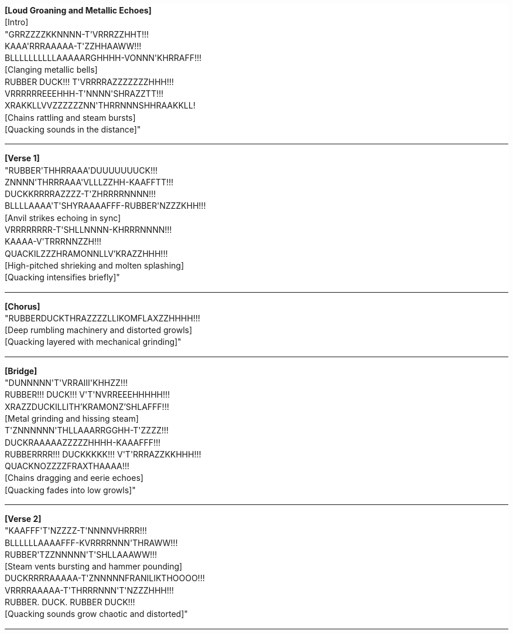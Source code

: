 
**[Loud Groaning and Metallic Echoes]**  
[Intro]  
"GRRZZZZKKNNNN-T'VRRRZZHHT!!!  
KAAA'RRRAAAAA-T'ZZHHAAWW!!!  
BLLLLLLLLLLAAAAARGHHHH-VONNN'KHRRAFF!!!  
[Clanging metallic bells]  
RUBBER DUCK!!! T'VRRRRAZZZZZZZHHH!!!  
VRRRRRREEEHHH-T'NNNN'SHRAZZTT!!!  
XRAKKLLVVZZZZZZNN'THRRNNNSHHRAAKKLL!  
[Chains rattling and steam bursts]  
[Quacking sounds in the distance]"

---

**[Verse 1]**  
"RUBBER'THHRRAAA'DUUUUUUUCK!!!  
ZNNNN'THRRRAAA'VLLLZZHH-KAAFFTT!!!  
DUCKKRRRRAZZZZ-T'ZHRRRRNNNN!!!  
BLLLLAAAA'T'SHYRAAAAFFF-RUBBER'NZZZKHH!!!  
[Anvil strikes echoing in sync]  
VRRRRRRRR-T'SHLLNNNN-KHRRRNNNN!!!  
KAAAA-V'TRRRNNZZH!!!  
QUACKILZZZHRAMONNLLV’KRAZZHHH!!!  
[High-pitched shrieking and molten splashing]  
[Quacking intensifies briefly]"

---

**[Chorus]**  
"RUBBERDUCKTHRAZZZZLLIKOMFLAXZZHHHH!!!  
[Deep rumbling machinery and distorted growls]  
[Quacking layered with mechanical grinding]"

---

**[Bridge]**  
"DUNNNNN'T'VRRAIII'KHHZZ!!!  
RUBBER!!! DUCK!!! V'T'NVRREEEHHHHH!!!  
XRAZZDUCKILLITH’KRAMONZ’SHLAFFF!!!  
[Metal grinding and hissing steam]  
T'ZNNNNNN'THLLAAARRGGHH-T'ZZZZ!!!  
DUCKRAAAAAZZZZZHHHH-KAAAFFF!!!  
RUBBERRRR!!! DUCKKKKK!!! V'T'RRRAZZKKHHH!!!  
QUACKNOZZZZFRAXTHAAAA!!!  
[Chains dragging and eerie echoes]  
[Quacking fades into low growls]"

---

**[Verse 2]**  
"KAAFFF'T'NZZZZ-T'NNNNVHRRR!!!  
BLLLLLLAAAAFFF-KVRRRRNNN'THRAWW!!!  
RUBBER'TZZNNNNN'T'SHLLAAAWW!!!  
[Steam vents bursting and hammer pounding]  
DUCKRRRRAAAAA-T'ZNNNNNFRANILIKTHOOOO!!!  
VRRRRAAAAA-T'THRRRNNN'T'NZZZHHH!!!  
RUBBER. DUCK. RUBBER DUCK!!!  
[Quacking sounds grow chaotic and distorted]"

---